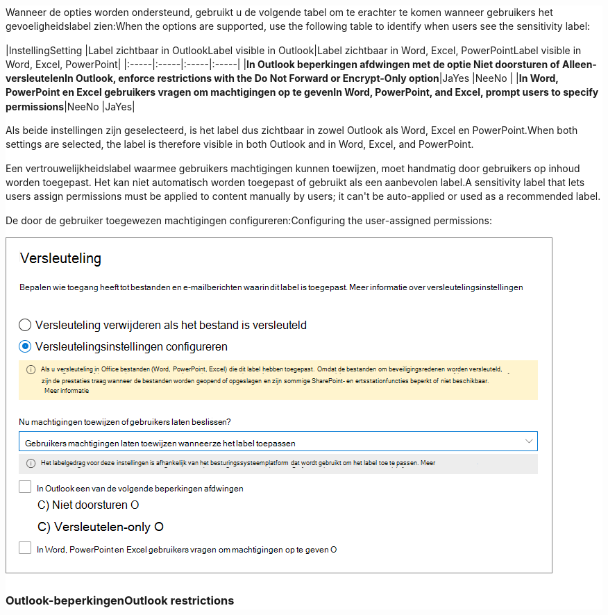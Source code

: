 <span data-ttu-id="1e9ad-284">Wanneer de opties worden ondersteund, gebruikt u de volgende tabel om te erachter te komen wanneer gebruikers het gevoeligheidslabel zien:</span><span class="sxs-lookup"><span data-stu-id="1e9ad-284">When the options are supported, use the following table to identify when users see the sensitivity label:</span></span>

|<span data-ttu-id="1e9ad-285">Instelling</span><span class="sxs-lookup"><span data-stu-id="1e9ad-285">Setting</span></span> |<span data-ttu-id="1e9ad-286">Label zichtbaar in Outlook</span><span class="sxs-lookup"><span data-stu-id="1e9ad-286">Label visible in Outlook</span></span>|<span data-ttu-id="1e9ad-287">Label zichtbaar in Word, Excel, PowerPoint</span><span class="sxs-lookup"><span data-stu-id="1e9ad-287">Label visible in Word, Excel, PowerPoint</span></span>|
|:-----|:-----|:-----|:-----|
|<span data-ttu-id="1e9ad-288">**In Outlook beperkingen afdwingen met de optie Niet doorsturen of Alleen-versleutelen**</span><span class="sxs-lookup"><span data-stu-id="1e9ad-288">**In Outlook, enforce restrictions with the Do Not Forward or Encrypt-Only option**</span></span>|<span data-ttu-id="1e9ad-289">Ja</span><span class="sxs-lookup"><span data-stu-id="1e9ad-289">Yes</span></span> |<span data-ttu-id="1e9ad-290">Nee</span><span class="sxs-lookup"><span data-stu-id="1e9ad-290">No</span></span> |
|<span data-ttu-id="1e9ad-291">**In Word, PowerPoint en Excel gebruikers vragen om machtigingen op te geven**</span><span class="sxs-lookup"><span data-stu-id="1e9ad-291">**In Word, PowerPoint, and Excel, prompt users to specify permissions**</span></span>|<span data-ttu-id="1e9ad-292">Nee</span><span class="sxs-lookup"><span data-stu-id="1e9ad-292">No</span></span> |<span data-ttu-id="1e9ad-293">Ja</span><span class="sxs-lookup"><span data-stu-id="1e9ad-293">Yes</span></span>|

<span data-ttu-id="1e9ad-294">Als beide instellingen zijn geselecteerd, is het label dus zichtbaar in zowel Outlook als Word, Excel en PowerPoint.</span><span class="sxs-lookup"><span data-stu-id="1e9ad-294">When both settings are selected, the label is therefore visible in both Outlook and in Word, Excel, and PowerPoint.</span></span>

<span data-ttu-id="1e9ad-295">Een vertrouwelijkheidslabel waarmee gebruikers machtigingen kunnen toewijzen, moet handmatig door gebruikers op inhoud worden toegepast. Het kan niet automatisch worden toegepast of gebruikt als een aanbevolen label.</span><span class="sxs-lookup"><span data-stu-id="1e9ad-295">A sensitivity label that lets users assign permissions must be applied to content manually by users; it can't be auto-applied or used as a recommended label.</span></span>

<span data-ttu-id="1e9ad-296">De door de gebruiker toegewezen machtigingen configureren:</span><span class="sxs-lookup"><span data-stu-id="1e9ad-296">Configuring the user-assigned permissions:</span></span>

![Versleutelingsinstellingen voor door de gebruiker gedefinieerde machtigingen](../media/sensitivity-encryption-settings-for-user-defined-permissions.png)

### <a name="outlook-restrictions"></a><span data-ttu-id="1e9ad-298">Outlook-beperkingen</span><span class="sxs-lookup"><span data-stu-id="1e9ad-298">Outlook restrictions</span></span>
